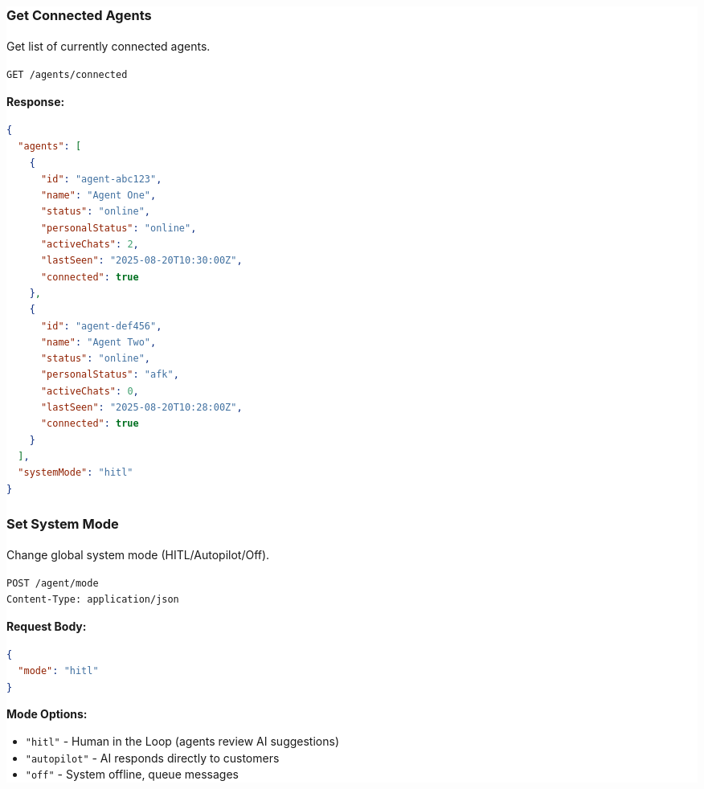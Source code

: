 ### Get Connected Agents
Get list of currently connected agents.

```http
GET /agents/connected
```

**Response:**
```json
{
  "agents": [
    {
      "id": "agent-abc123",
      "name": "Agent One", 
      "status": "online",
      "personalStatus": "online",
      "activeChats": 2,
      "lastSeen": "2025-08-20T10:30:00Z",
      "connected": true
    },
    {
      "id": "agent-def456",
      "name": "Agent Two",
      "status": "online", 
      "personalStatus": "afk",
      "activeChats": 0,
      "lastSeen": "2025-08-20T10:28:00Z",
      "connected": true
    }
  ],
  "systemMode": "hitl"
}
```

### Set System Mode
Change global system mode (HITL/Autopilot/Off).

```http
POST /agent/mode
Content-Type: application/json
```

**Request Body:**
```json
{
  "mode": "hitl"
}
```

**Mode Options:**
- `"hitl"` - Human in the Loop (agents review AI suggestions)
- `"autopilot"` - AI responds directly to customers
- `"off"` - System offline, queue messages
